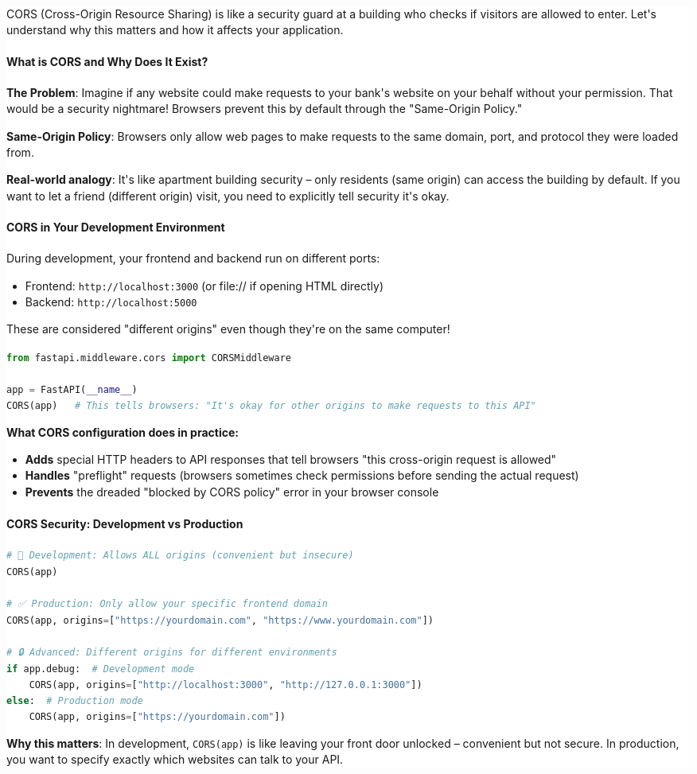 CORS (Cross-Origin Resource Sharing) is like a security guard at a building who checks if visitors are allowed to enter. Let's understand why this matters and how it affects your application.

#### What is CORS and Why Does It Exist?

**The Problem**: Imagine if any website could make requests to your bank's website on your behalf without your permission. That would be a security nightmare! Browsers prevent this by default through the "Same-Origin Policy."

**Same-Origin Policy**: Browsers only allow web pages to make requests to the same domain, port, and protocol they were loaded from.

**Real-world analogy**: It's like apartment building security – only residents (same origin) can access the building by default. If you want to let a friend (different origin) visit, you need to explicitly tell security it's okay.

#### CORS in Your Development Environment

During development, your frontend and backend run on different ports:
- Frontend: `http://localhost:3000` (or file:// if opening HTML directly)
- Backend: `http://localhost:5000`

These are considered "different origins" even though they're on the same computer!

```python
from fastapi.middleware.cors import CORSMiddleware

app = FastAPI(__name__)
CORS(app)   # This tells browsers: "It's okay for other origins to make requests to this API"
```

**What CORS configuration does in practice:**
- **Adds** special HTTP headers to API responses that tell browsers "this cross-origin request is allowed"
- **Handles** "preflight" requests (browsers sometimes check permissions before sending the actual request)
- **Prevents** the dreaded "blocked by CORS policy" error in your browser console

#### CORS Security: Development vs Production

```python
# 🚨 Development: Allows ALL origins (convenient but insecure)
CORS(app)

# ✅ Production: Only allow your specific frontend domain
CORS(app, origins=["https://yourdomain.com", "https://www.yourdomain.com"])

# 🔒 Advanced: Different origins for different environments
if app.debug:  # Development mode
    CORS(app, origins=["http://localhost:3000", "http://127.0.0.1:3000"])
else:  # Production mode
    CORS(app, origins=["https://yourdomain.com"])
```

**Why this matters**: In development, `CORS(app)` is like leaving your front door unlocked – convenient but not secure. In production, you want to specify exactly which websites can talk to your API.
